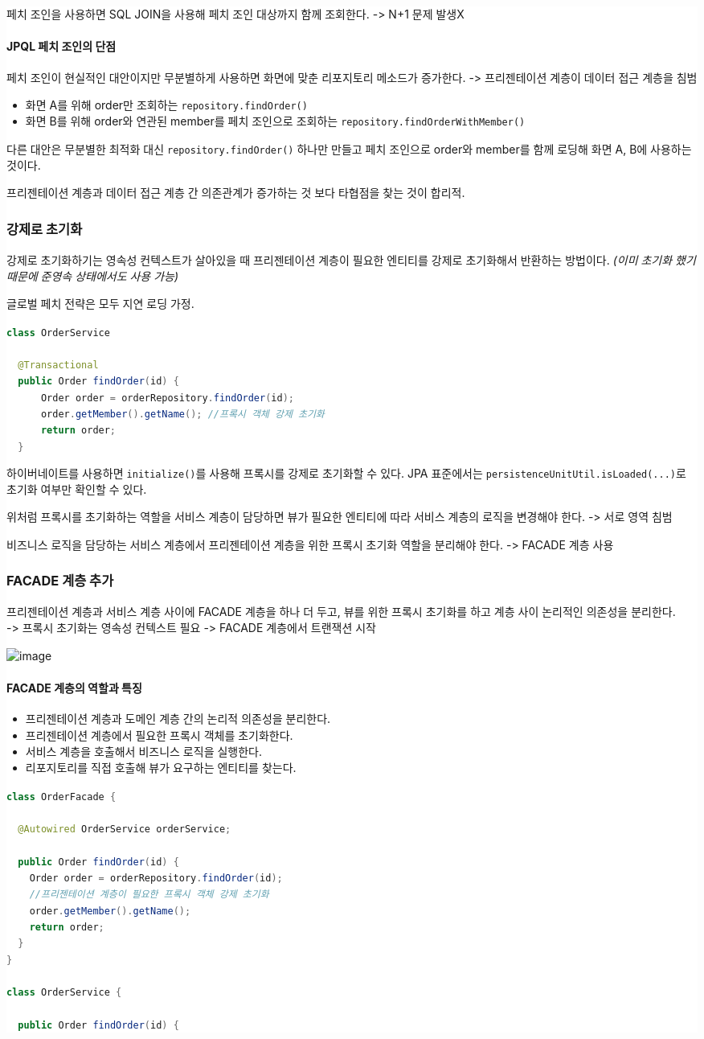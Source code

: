 페치 조인을 사용하면 SQL JOIN을 사용해 페치 조인 대상까지 함께 조회한다. -> N+1 문제 발생X

#### JPQL 페치 조인의 단점

페치 조인이 현실적인 대안이지만 무분별하게 사용하면 화면에 맞춘 리포지토리 메소드가 증가한다. -> 프리젠테이션 계층이 데이터 접근 계층을 침범

- 화면 A를 위해 order만 조회하는 `repository.findOrder()`
- 화면 B를 위해 order와 연관된 member를 페치 조인으로 조회하는 `repository.findOrderWithMember()`

다른 대안은 무분별한 최적화 대신 `repository.findOrder()` 하나만 만들고 페치 조인으로 order와 member를 함께 로딩해 화면 A, B에 사용하는 것이다.

프리젠테이션 계층과 데이터 접근 계층 간 의존관계가 증가하는 것 보다 타협점을 찾는 것이 합리적.

### 강제로 초기화

강제로 초기화하기는 영속성 컨텍스트가 살아있을 때 프리젠테이션 계층이 필요한 엔티티를 강제로 초기화해서 반환하는 방법이다. _(이미 초기화 했기 때문에 준영속 상태에서도 사용 가능)_

글로벌 페치 전략은 모두 지연 로딩 가정.

```java
class OrderService

  @Transactional
  public Order findOrder(id) {
      Order order = orderRepository.findOrder(id);
      order.getMember().getName(); //프록시 객체 강제 초기화
      return order;
  }
```

하이버네이트를 사용하면 `initialize()`를 사용해 프록시를 강제로 초기화할 수 있다. JPA 표준에서는 `persistenceUnitUtil.isLoaded(...)`로 초기화 여부만 확인할 수 있다.

위처럼 프록시를 초기화하는 역할을 서비스 계층이 담당하면 뷰가 필요한 엔티티에 따라 서비스 계층의 로직을 변경해야 한다. -> 서로 영역 침범

비즈니스 로직을 담당하는 서비스 계층에서 프리젠테이션 계층을 위한 프록시 초기화 역할을 분리해야 한다. -> FACADE 계층 사용

### FACADE 계층 추가

프리젠테이션 계층과 서비스 계층 사이에 FACADE 계층을 하나 더 두고, 뷰를 위한 프록시 초기화를 하고 계층 사이 논리적인 의존성을 분리한다.  
-> 프록시 초기화는 영속성 컨텍스트 필요 -> FACADE 계층에서 트랜잭션 시작

![image](https://github.com/yeana07/JPA-Basic-Study/assets/60737698/2a91e41b-c49f-42d7-abcd-3e685904372f)

#### FACADE 계층의 역할과 특징

- 프리젠테이션 계층과 도메인 계층 간의 논리적 의존성을 분리한다.
- 프리젠테이션 계층에서 필요한 프록시 객체를 초기화한다.
- 서비스 계층을 호출해서 비즈니스 로직을 실행한다.
- 리포지토리를 직접 호출해 뷰가 요구하는 엔티티를 찾는다.

```JAVA
class OrderFacade {

  @Autowired OrderService orderService;

  public Order findOrder(id) {
    Order order = orderRepository.findOrder(id);
    //프리젠테이션 계층이 필요한 프록시 객체 강제 초기화
    order.getMember().getName();
    return order;
  }
}

class OrderService {

  public Order findOrder(id) {
```